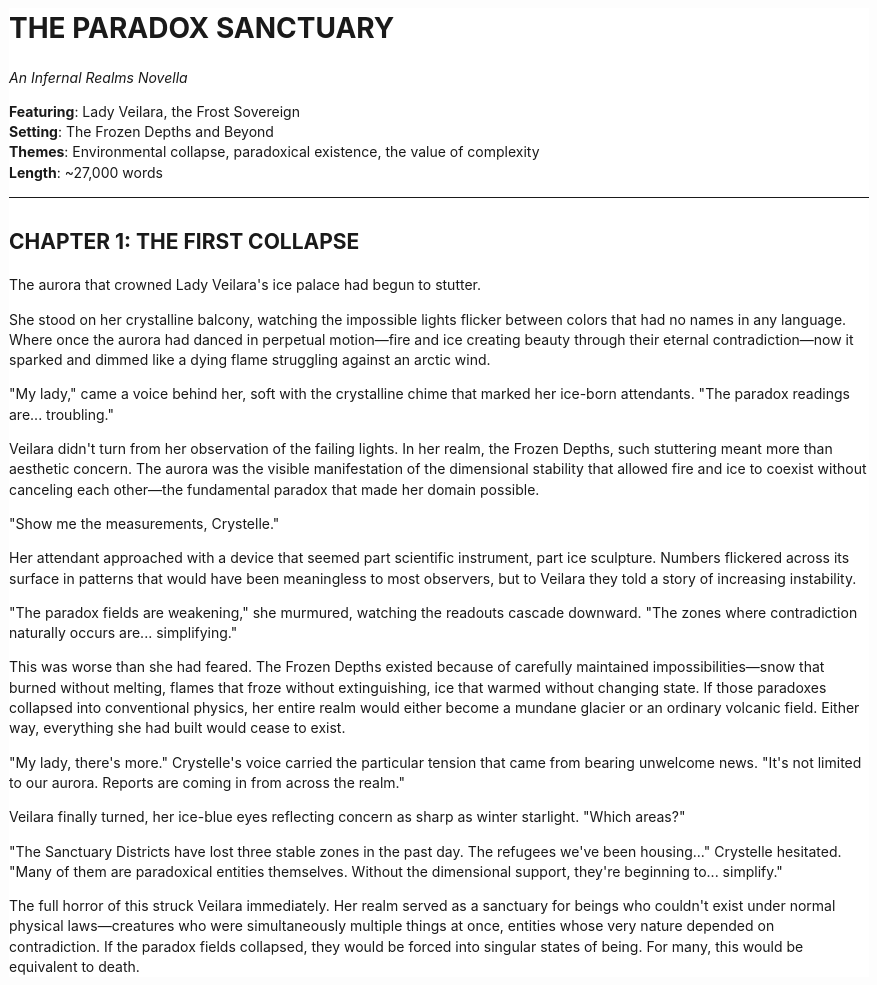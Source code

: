 # THE PARADOX SANCTUARY
*An Infernal Realms Novella*

**Featuring**: Lady Veilara, the Frost Sovereign  
**Setting**: The Frozen Depths and Beyond  
**Themes**: Environmental collapse, paradoxical existence, the value of complexity  
**Length**: ~27,000 words

---

## CHAPTER 1: THE FIRST COLLAPSE

The aurora that crowned Lady Veilara's ice palace had begun to stutter.

She stood on her crystalline balcony, watching the impossible lights flicker between colors that had no names in any language. Where once the aurora had danced in perpetual motion—fire and ice creating beauty through their eternal contradiction—now it sparked and dimmed like a dying flame struggling against an arctic wind.

"My lady," came a voice behind her, soft with the crystalline chime that marked her ice-born attendants. "The paradox readings are... troubling."

Veilara didn't turn from her observation of the failing lights. In her realm, the Frozen Depths, such stuttering meant more than aesthetic concern. The aurora was the visible manifestation of the dimensional stability that allowed fire and ice to coexist without canceling each other—the fundamental paradox that made her domain possible.

"Show me the measurements, Crystelle."

Her attendant approached with a device that seemed part scientific instrument, part ice sculpture. Numbers flickered across its surface in patterns that would have been meaningless to most observers, but to Veilara they told a story of increasing instability.

"The paradox fields are weakening," she murmured, watching the readouts cascade downward. "The zones where contradiction naturally occurs are... simplifying."

This was worse than she had feared. The Frozen Depths existed because of carefully maintained impossibilities—snow that burned without melting, flames that froze without extinguishing, ice that warmed without changing state. If those paradoxes collapsed into conventional physics, her entire realm would either become a mundane glacier or an ordinary volcanic field. Either way, everything she had built would cease to exist.

"My lady, there's more." Crystelle's voice carried the particular tension that came from bearing unwelcome news. "It's not limited to our aurora. Reports are coming in from across the realm."

Veilara finally turned, her ice-blue eyes reflecting concern as sharp as winter starlight. "Which areas?"

"The Sanctuary Districts have lost three stable zones in the past day. The refugees we've been housing..." Crystelle hesitated. "Many of them are paradoxical entities themselves. Without the dimensional support, they're beginning to... simplify."

The full horror of this struck Veilara immediately. Her realm served as a sanctuary for beings who couldn't exist under normal physical laws—creatures who were simultaneously multiple things at once, entities whose very nature depended on contradiction. If the paradox fields collapsed, they would be forced into singular states of being. For many, this would be equivalent to death.
